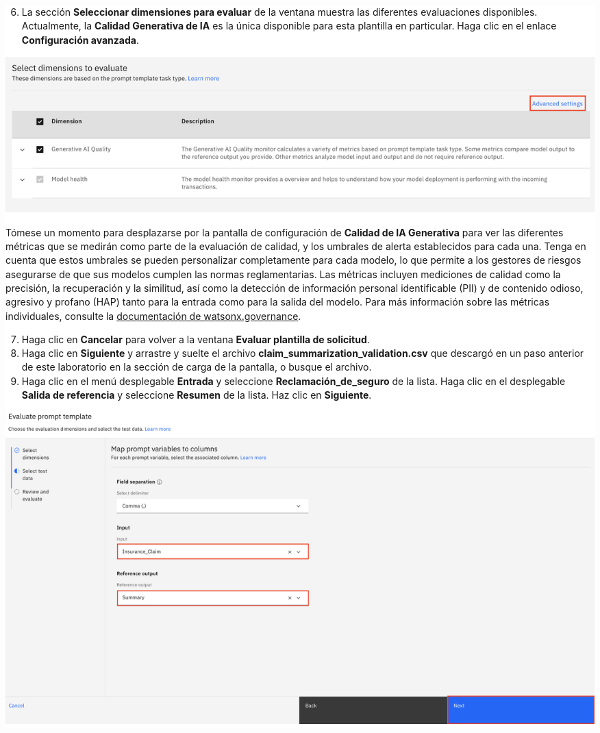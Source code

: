 6.  La sección **Seleccionar dimensiones para evaluar** de la ventana muestra las diferentes evaluaciones disponibles. Actualmente, la **Calidad Generativa de IA** es la única disponible para esta plantilla en particular. Haga clic en el enlace **Configuración avanzada**.

![](./images/106/advanced-settings.png)

Tómese un momento para desplazarse por la pantalla de configuración de **Calidad de IA Generativa** para ver las diferentes métricas que se medirán como parte de la evaluación de calidad, y los umbrales de alerta establecidos para cada una. Tenga en cuenta que estos umbrales se pueden personalizar completamente para cada modelo, lo que permite a los gestores de riesgos asegurarse de que sus modelos cumplen las normas reglamentarias. Las métricas incluyen mediciones de calidad como la precisión, la recuperación y la similitud, así como la detección de información personal identificable (PII) y de contenido odioso, agresivo y profano (HAP) tanto para la entrada como para la salida del modelo. Para más información sobre las métricas individuales, consulte la [documentación de watsonx.governance](https://dataplatform.cloud.ibm.com/docs/content/wsj/model/wos-monitor-gen-quality.html?context=cpdaas).

7.  Haga clic en **Cancelar** para volver a la ventana **Evaluar plantilla de solicitud**.
8.  Haga clic en **Siguiente** y arrastre y suelte el archivo **claim\_summarization\_validation.csv** que descargó en un paso anterior de este laboratorio en la sección de carga de la pantalla, o busque el archivo.
9.  Haga clic en el menú desplegable **Entrada** y seleccione **Reclamación\_de\_seguro** de la lista. Haga clic en el desplegable **Salida de referencia** y seleccione **Resumen** de la lista. Haz clic en **Siguiente**.

![](./images/106/generative-select-test-data.png)
